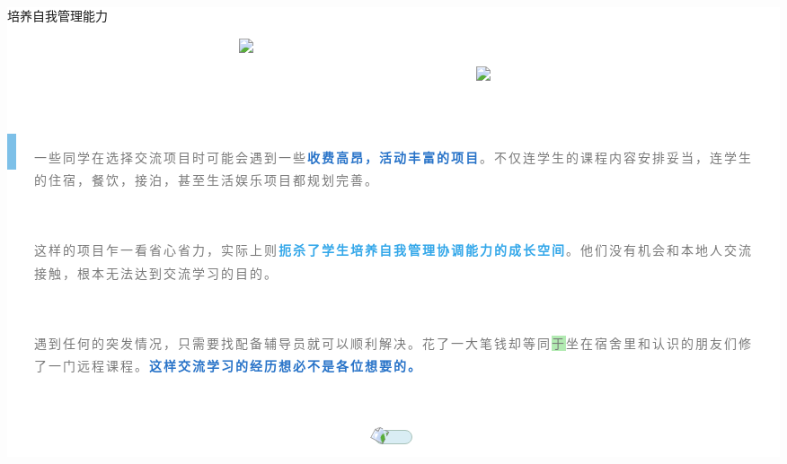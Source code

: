 培养自我管理能力</strong></p></section></section></section><section style=" margin: 30px 0%; box-sizing: border-box; " powered-by="xiumi.us"><section style="display: inline-block;width: 60%;vertical-align: top;border-width: 0px 30px 0px 15px;border-radius: 0px;border-style: none none none solid;border-color: rgb(62, 62, 62) rgb(125, 192, 232);padding-right: 10px;padding-left: 10px;box-sizing: border-box;"><section style=" text-align: center;margin: -20px 0%; box-sizing: border-box; " powered-by="xiumi.us"><section style="max-width: 100%;vertical-align: middle;display: inline-block;line-height: 0;border-width: 5px;border-radius: 0px;border-style: solid;border-color: rgb(255, 255, 255);box-sizing: border-box;"><img class="raw-image" data-ratio="0.6666667" data-src="https://mmbiz.qpic.cn/mmbiz_jpg/cY0qSDjdkFdX2ibcNFvvcjx9etTzTXnNz5lm59vUaCB7IKIHZRMQZiax8DicljzY5DKeeylA3nZZvYNUxM7zornUQ/640?wx_fmt=jpeg" data-type="jpeg" data-w="960" style="vertical-align: middle;box-sizing: border-box;" src="./images/image_14.jpg"></section></section></section></section><section style=" margin: -20px 0% 40px;text-align: right; box-sizing: border-box; " powered-by="xiumi.us"><section style="display: inline-block;width: 75%;vertical-align: top;border-width: 0px 15px 0px 30px;border-radius: 0px;border-style: none solid none none;border-color: rgb(62, 62, 62) rgb(125, 192, 232);padding-right: 10px;padding-left: 10px;box-sizing: border-box;"><section style=" text-align: center;margin: -20px 0%; box-sizing: border-box; " powered-by="xiumi.us"><section style="max-width: 100%;vertical-align: middle;display: inline-block;line-height: 0;border-width: 5px;border-radius: 0px;border-style: solid;border-color: rgb(255, 255, 255);box-sizing: border-box;"><img class="raw-image" data-ratio="0.665625" data-src="https://mmbiz.qpic.cn/mmbiz_jpg/cY0qSDjdkFdX2ibcNFvvcjx9etTzTXnNzwOuNl9gYsk7LtRZdwKWerKiby4slKib1a43fAmH5j6IeCm6SCZAMcXXA/640?wx_fmt=jpeg" data-type="jpeg" data-w="960" style="vertical-align: middle;box-sizing: border-box;" src="./images/image_15.jpg"></section></section></section></section><section style=" text-align: left;margin: 10px 0% -40px; box-sizing: border-box; " powered-by="xiumi.us"><section class="group-empty" style="display: inline-block;width: 60px;height: 40px;vertical-align: top;overflow: hidden;border-left: 10px solid rgb(125, 192, 232);border-bottom-left-radius: 0px;box-sizing: border-box;"></section></section><section class="horizontal-tb" style="font-size: 14px;color: rgb(121, 121, 121);padding-right: 30px;padding-left: 30px;line-height: 1.8;letter-spacing: 2px;box-sizing: border-box;" powered-by="xiumi.us"><p style="white-space: normal;box-sizing: border-box;">一些同学在选择交流项目时可能会遇到一些<strong style="box-sizing: border-box;"><span style="color: rgb(40, 115, 200);box-sizing: border-box;">收费高昂，活动丰富的项目</span></strong>。不仅连学生的课程内容安排妥当，连学生的住宿，餐饮，接泊，甚至生活娱乐项目都规划完善。</p><p style="white-space: normal;box-sizing: border-box;"><br style="box-sizing: border-box;"></p><p style="white-space: normal;box-sizing: border-box;">这样的项目乍一看省心省力，实际上则<strong style="box-sizing: border-box;"><span style="color: rgb(51, 167, 233);box-sizing: border-box;">扼杀了学生培养自我管理协调能力的成长空间</span></strong>。他们没有机会和本地人交流接触，根本无法达到交流学习的目的。</p><p style="white-space: normal;box-sizing: border-box;"><br style="box-sizing: border-box;"></p><p style="white-space: normal;box-sizing: border-box;">遇到任何的突发情况，只需要找配备辅导员就可以顺利解决。花了一大笔钱却等同<span style="background-color: rgba(9, 187, 7, 0.31);">于</span>坐在宿舍里和认识的朋友们修了一门远程课程。<strong style="box-sizing: border-box;"><span style="color: rgb(40, 115, 200);box-sizing: border-box;">这样交流学习的经历想必不是各位想要的。</span></strong></p></section><section class="horizontal-tb" style="box-sizing: border-box;" powered-by="xiumi.us"><p style="white-space: normal;box-sizing: border-box;"><br style="box-sizing: border-box;"></p></section><section style=" margin: 10px 0%;text-align: center;transform: translate3d(-20px, 0px, 0px);-webkit-transform: translate3d(-20px, 0px, 0px);-moz-transform: translate3d(-20px, 0px, 0px);-o-transform: translate3d(-20px, 0px, 0px); box-sizing: border-box; " powered-by="xiumi.us"><section style="display: inline-block;vertical-align: middle;width: auto;background-color: rgba(255, 255, 255, 0);box-sizing: border-box;"><section style=" margin-right: 0%;margin-left: 0%;transform: translate3d(25px, 0px, 0px); box-sizing: border-box; " powered-by="xiumi.us"><section style="display: inline-block;width: 40px;height: 40px;vertical-align: top;overflow: hidden;box-sizing: border-box;"><section style="  transform: rotateZ(298deg);-webkit-transform: rotateZ(298deg);-moz-transform: rotateZ(298deg);-o-transform: rotateZ(298deg);box-sizing: border-box; " powered-by="xiumi.us"><section style=" margin: 5px 0% 10px; box-sizing: border-box; "><section style="max-width: 100%;vertical-align: middle;display: inline-block;line-height: 0;width: 80%;box-sizing: border-box;"><img class="raw-image" data-ratio="0.6552901" data-src="https://mmbiz.qpic.cn/mmbiz_png/cY0qSDjdkFdX2ibcNFvvcjx9etTzTXnNzJeLLbuVviajxWTJYNUjQaheEOVmJPvO88TXSsx4XJ06VfPaOs5iaMP0A/640?wx_fmt=png" data-type="png" data-w="293" style="vertical-align: middle;width: 100%;box-sizing: border-box;" src="./images/image_16.jpg"></section></section></section></section></section></section><section style="display: inline-block;vertical-align: middle;width: auto;background-color: rgba(255, 255, 255, 0);box-sizing: border-box;"><section style="  box-sizing: border-box; " powered-by="xiumi.us"><section style="display: inline-block;width: 100%;vertical-align: top;background-color: rgb(217, 237, 244);border-width: 1px;border-radius: 100px;border-style: solid;border-color: rgb(167, 193, 184);overflow: hidden;padding-left: 20px;box-sizing: border-box;"><section class="horizontal-tb" style="text-align: justify;color: rgb(89, 153, 163);letter-spacing: 3px;padding-right: 10px;padding-left: 10px;box-sizing: border-box;" powered-by="xiumi.us">